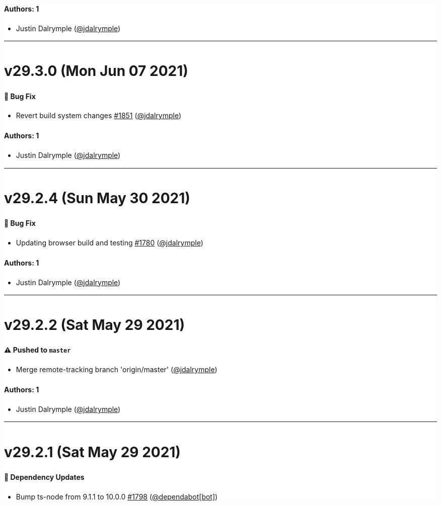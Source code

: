 #### Authors: 1

- Justin Dalrymple ([@jdalrymple](https://github.com/jdalrymple))

---

# v29.3.0 (Mon Jun 07 2021)

#### 🐛 Bug Fix

- Revert build system changes [#1851](https://github.com/jdalrymple/gitbeaker/pull/1851) ([@jdalrymple](https://github.com/jdalrymple))

#### Authors: 1

- Justin Dalrymple ([@jdalrymple](https://github.com/jdalrymple))

---

# v29.2.4 (Sun May 30 2021)

#### 🐛 Bug Fix

- Updating browser build and testing [#1780](https://github.com/jdalrymple/gitbeaker/pull/1780) ([@jdalrymple](https://github.com/jdalrymple))

#### Authors: 1

- Justin Dalrymple ([@jdalrymple](https://github.com/jdalrymple))

---

# v29.2.2 (Sat May 29 2021)

#### ⚠️ Pushed to `master`

- Merge remote-tracking branch 'origin/master' ([@jdalrymple](https://github.com/jdalrymple))

#### Authors: 1

- Justin Dalrymple ([@jdalrymple](https://github.com/jdalrymple))

---

# v29.2.1 (Sat May 29 2021)

#### 🔩 Dependency Updates

- Bump ts-node from 9.1.1 to 10.0.0 [#1798](https://github.com/jdalrymple/gitbeaker/pull/1798) ([@dependabot[bot]](https://github.com/dependabot[bot]))
